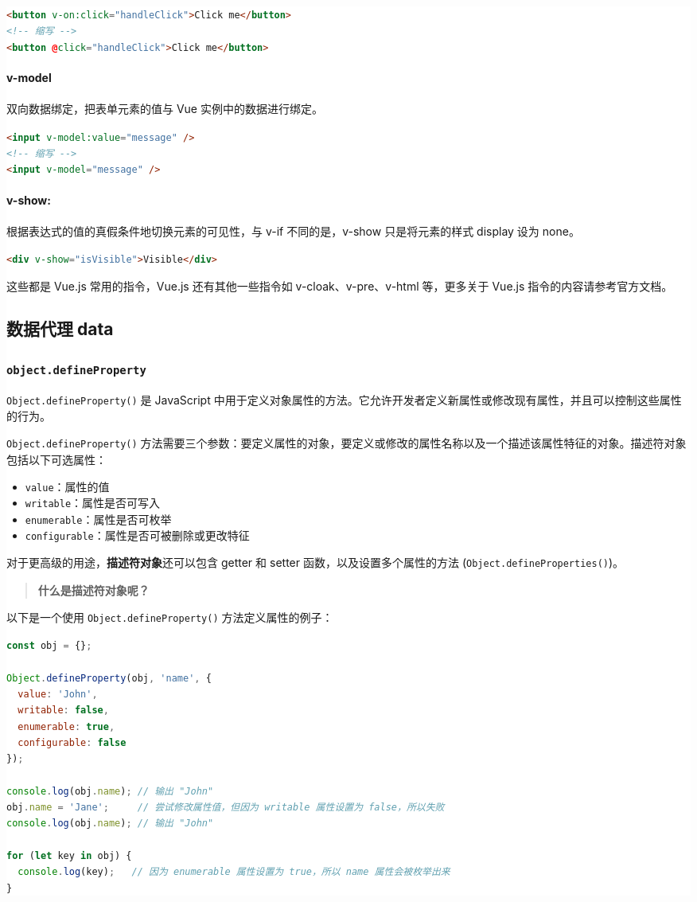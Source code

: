 ```html
<button v-on:click="handleClick">Click me</button>
<!-- 缩写 -->
<button @click="handleClick">Click me</button>
```

#### v-model

双向数据绑定，把表单元素的值与 Vue 实例中的数据进行绑定。

```html
<input v-model:value="message" />
<!-- 缩写 -->
<input v-model="message" />
```

#### v-show:

根据表达式的值的真假条件地切换元素的可见性，与 v-if 不同的是，v-show 只是将元素的样式 display 设为 none。

```html
<div v-show="isVisible">Visible</div>
```

这些都是 Vue.js 常用的指令，Vue.js 还有其他一些指令如 v-cloak、v-pre、v-html 等，更多关于 Vue.js 指令的内容请参考官方文档。

## 数据代理 data

### `object.defineProperty`

`Object.defineProperty()` 是 JavaScript 中用于定义对象属性的方法。它允许开发者定义新属性或修改现有属性，并且可以控制这些属性的行为。

`Object.defineProperty()` 方法需要三个参数：要定义属性的对象，要定义或修改的属性名称以及一个描述该属性特征的对象。描述符对象包括以下可选属性：

- `value`：属性的值
- `writable`：属性是否可写入
- `enumerable`：属性是否可枚举
- `configurable`：属性是否可被删除或更改特征

对于更高级的用途，**描述符对象**还可以包含 getter 和 setter 函数，以及设置多个属性的方法 (`Object.defineProperties()`)。

> **什么是描述符对象呢？**

以下是一个使用 `Object.defineProperty()` 方法定义属性的例子：

```javascript
const obj = {};

Object.defineProperty(obj, 'name', {
  value: 'John',
  writable: false,
  enumerable: true,
  configurable: false
});

console.log(obj.name); // 输出 "John"
obj.name = 'Jane';     // 尝试修改属性值，但因为 writable 属性设置为 false，所以失败
console.log(obj.name); // 输出 "John"

for (let key in obj) {
  console.log(key);   // 因为 enumerable 属性设置为 true，所以 name 属性会被枚举出来
}
```

